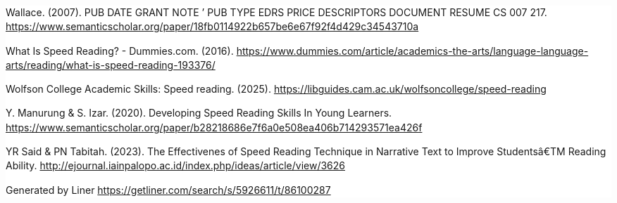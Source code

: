 Wallace. (2007). PUB DATE GRANT NOTE ’ PUB TYPE EDRS PRICE DESCRIPTORS DOCUMENT RESUME CS 007 217. https://www.semanticscholar.org/paper/18fb0114922b657be6e67f92f4d429c34543710a

What Is Speed Reading? - Dummies.com. (2016). https://www.dummies.com/article/academics-the-arts/language-language-arts/reading/what-is-speed-reading-193376/

Wolfson College Academic Skills: Speed reading. (2025). https://libguides.cam.ac.uk/wolfsoncollege/speed-reading

Y. Manurung & S. Izar. (2020). Developing Speed Reading Skills In Young Learners. https://www.semanticscholar.org/paper/b28218686e7f6a0e508ea406b714293571ea426f

YR Said & PN Tabitah. (2023). The Effectivenes of Speed Reading Technique in Narrative Text to Improve Studentsâ€TM Reading Ability. http://ejournal.iainpalopo.ac.id/index.php/ideas/article/view/3626



Generated by Liner
https://getliner.com/search/s/5926611/t/86100287